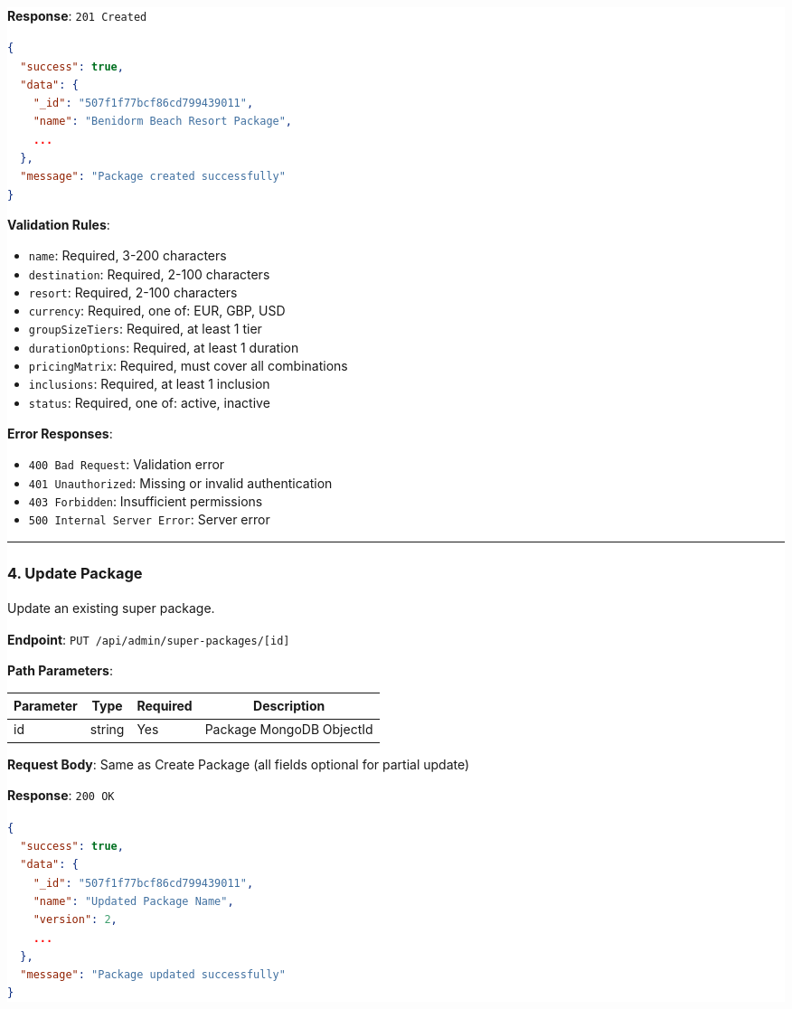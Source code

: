 **Response**: `201 Created`

```json
{
  "success": true,
  "data": {
    "_id": "507f1f77bcf86cd799439011",
    "name": "Benidorm Beach Resort Package",
    ...
  },
  "message": "Package created successfully"
}
```

**Validation Rules**:

- `name`: Required, 3-200 characters
- `destination`: Required, 2-100 characters
- `resort`: Required, 2-100 characters
- `currency`: Required, one of: EUR, GBP, USD
- `groupSizeTiers`: Required, at least 1 tier
- `durationOptions`: Required, at least 1 duration
- `pricingMatrix`: Required, must cover all combinations
- `inclusions`: Required, at least 1 inclusion
- `status`: Required, one of: active, inactive

**Error Responses**:

- `400 Bad Request`: Validation error
- `401 Unauthorized`: Missing or invalid authentication
- `403 Forbidden`: Insufficient permissions
- `500 Internal Server Error`: Server error

---

### 4. Update Package

Update an existing super package.

**Endpoint**: `PUT /api/admin/super-packages/[id]`

**Path Parameters**:

| Parameter | Type | Required | Description |
|-----------|------|----------|-------------|
| id | string | Yes | Package MongoDB ObjectId |

**Request Body**: Same as Create Package (all fields optional for partial update)

**Response**: `200 OK`

```json
{
  "success": true,
  "data": {
    "_id": "507f1f77bcf86cd799439011",
    "name": "Updated Package Name",
    "version": 2,
    ...
  },
  "message": "Package updated successfully"
}
```

